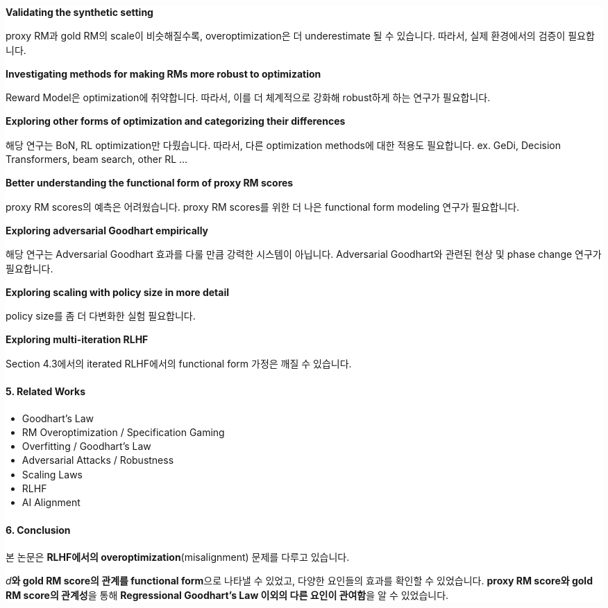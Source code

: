 **Validating the synthetic setting**


proxy RM과 gold RM의 scale이 비슷해질수록, overoptimization은 더 underestimate 될 수 있습니다. 따라서, 실제 환경에서의 검증이 필요합니다.


**Investigating methods for making RMs more robust to optimization**


Reward Model은 optimization에 취약합니다. 따라서, 이를 더 체계적으로 강화해 robust하게 하는 연구가 필요합니다.


**Exploring other forms of optimization and categorizing their differences**


해당 연구는 BoN, RL optimization만 다뤘습니다. 따라서, 다른 optimization methods에 대한 적용도 필요합니다. ex. GeDi, Decision Transformers, beam search, other RL …


**Better understanding the functional form of proxy RM scores**


proxy RM scores의 예측은 어려웠습니다. proxy RM scores를 위한 더 나은 functional form modeling 연구가 필요합니다.


**Exploring adversarial Goodhart empirically**


해당 연구는 Adversarial Goodhart 효과를 다룰 만큼 강력한 시스템이 아닙니다. Adversarial Goodhart와 관련된 현상 및 phase change 연구가 필요합니다.


**Exploring scaling with policy size in more detail**


policy size를 좀 더 다변화한 실험 필요합니다.


**Exploring multi-iteration RLHF**


Section 4.3에서의 iterated RLHF에서의 functional form 가정은 깨질 수 있습니다. 



#### 5. Related Works

- Goodhart’s Law
- RM Overoptimization / Specification Gaming
- Overfitting / Goodhart’s Law
- Adversarial Attacks / Robustness
- Scaling Laws
- RLHF
- AI Alignment


#### 6. Conclusion


본 논문은 **RLHF에서의 overoptimization**(misalignment) 문제를 다루고 있습니다.


$d$**와 gold RM score의 관계를 functional form**으로 나타낼 수 있었고, 다양한 요인들의 효과를 확인할 수 있었습니다. **proxy RM score와 gold RM score의 관계성**을 통해 **Regressional Goodhart’s Law 이외의 다른 요인이 관여함**을 알 수 있었습니다. 

